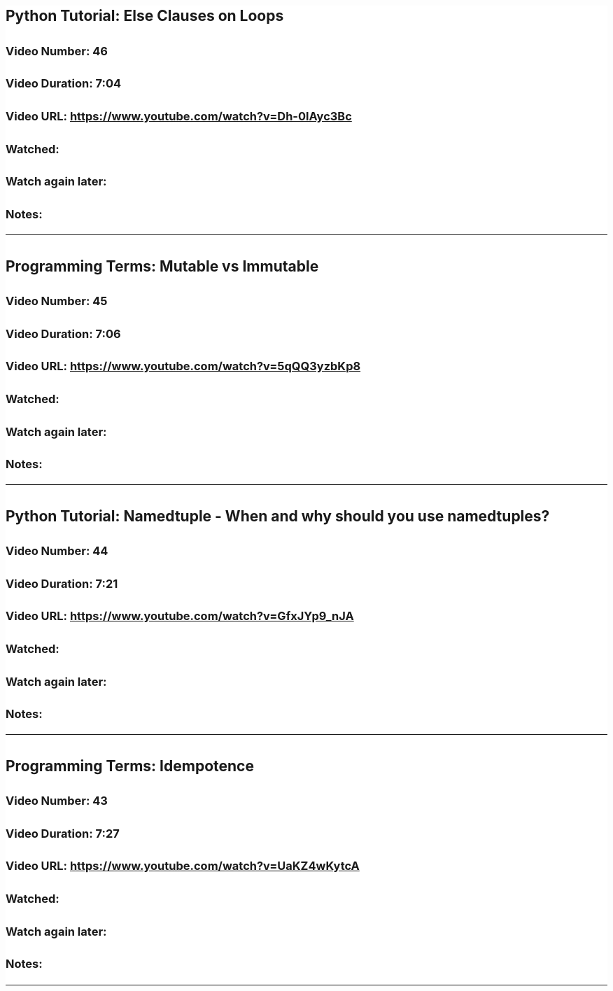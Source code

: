 ## Python Tutorial: Else Clauses on Loops
### Video Number:       46
### Video Duration:     7:04
### Video URL:          https://www.youtube.com/watch?v=Dh-0lAyc3Bc
### Watched:            
### Watch again later:  
### Notes:              
***************************************************************************

## Programming Terms: Mutable vs Immutable
### Video Number:       45
### Video Duration:     7:06
### Video URL:          https://www.youtube.com/watch?v=5qQQ3yzbKp8
### Watched:            
### Watch again later:  
### Notes:              
***************************************************************************

## Python Tutorial: Namedtuple - When and why should you use namedtuples?
### Video Number:       44
### Video Duration:     7:21
### Video URL:          https://www.youtube.com/watch?v=GfxJYp9_nJA
### Watched:            
### Watch again later:  
### Notes:              
***************************************************************************

## Programming Terms: Idempotence
### Video Number:       43
### Video Duration:     7:27
### Video URL:          https://www.youtube.com/watch?v=UaKZ4wKytcA
### Watched:            
### Watch again later:  
### Notes:              
***************************************************************************
